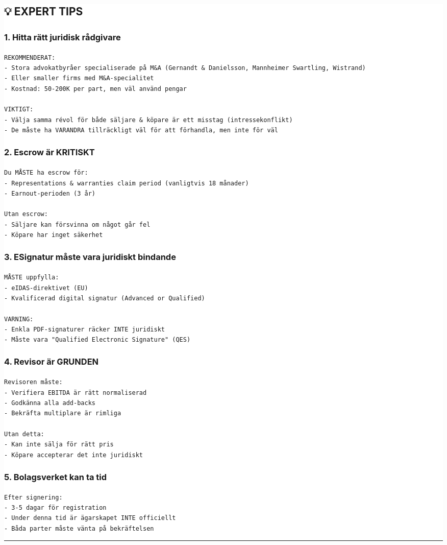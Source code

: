 ## 💡 EXPERT TIPS

### 1. Hitta rätt juridisk rådgivare
```
REKOMMENDERAT:
- Stora advokatbyråer specialiserade på M&A (Gernandt & Danielsson, Mannheimer Swartling, Wistrand)
- Eller smaller firms med M&A-specialitet
- Kostnad: 50-200K per part, men väl använd pengar

VIKTIGT:
- Välja samma révol för både säljare & köpare är ett misstag (intressekonflikt)
- De måste ha VARANDRA tillräckligt väl för att förhandla, men inte för väl
```

### 2. Escrow är KRITISKT
```
Du MÅSTE ha escrow för:
- Representations & warranties claim period (vanligtvis 18 månader)
- Earnout-perioden (3 år)

Utan escrow:
- Säljare kan försvinna om något går fel
- Köpare har inget säkerhet
```

### 3. ESignatur måste vara juridiskt bindande
```
MÅSTE uppfylla:
- eIDAS-direktivet (EU)
- Kvalificerad digital signatur (Advanced or Qualified)

VARNING:
- Enkla PDF-signaturer räcker INTE juridiskt
- Måste vara "Qualified Electronic Signature" (QES)
```

### 4. Revisor är GRUNDEN
```
Revisoren måste:
- Verifiera EBITDA är rätt normaliserad
- Godkänna alla add-backs
- Bekräfta multiplare är rimliga

Utan detta:
- Kan inte sälja för rätt pris
- Köpare accepterar det inte juridiskt
```

### 5. Bolagsverket kan ta tid
```
Efter signering:
- 3-5 dagar för registration
- Under denna tid är ägarskapet INTE officiellt
- Båda parter måste vänta på bekräftelsen
```

---
